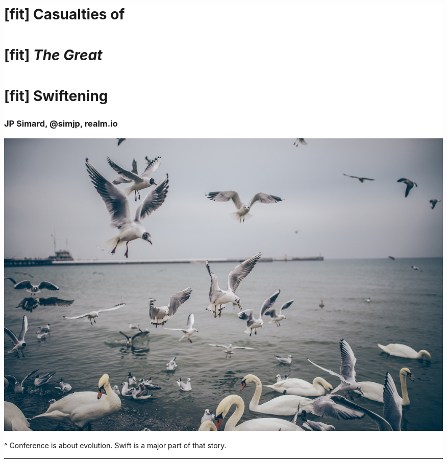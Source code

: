 # [fit] Casualties of
# [fit] *The Great*
# [fit] **Swiftening**

### JP Simard, @simjp, realm.io

![](media/bg1.jpg)

^
Conference is about evolution.
Swift is a major part of that story.

---
